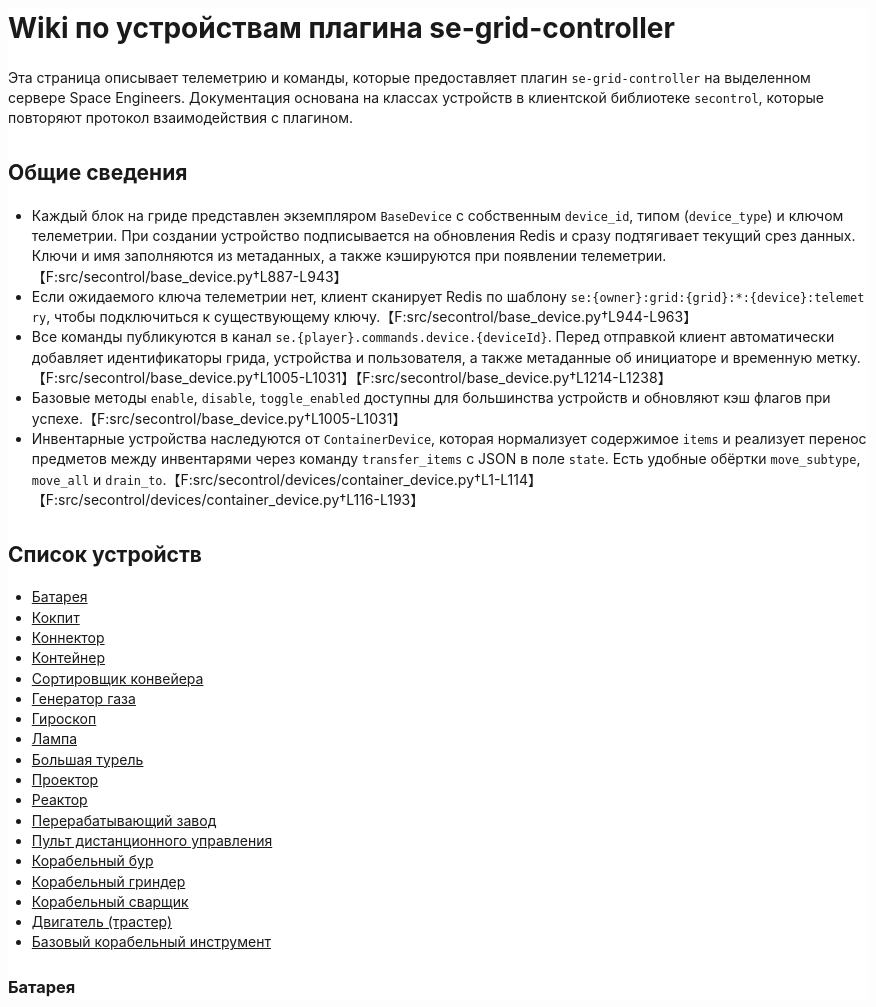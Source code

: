 # Wiki по устройствам плагина se-grid-controller

Эта страница описывает телеметрию и команды, которые предоставляет плагин `se-grid-controller` на выделенном сервере Space Engineers. Документация основана на классах устройств в клиентской библиотеке `secontrol`, которые повторяют протокол взаимодействия с плагином.

## Общие сведения

* Каждый блок на гриде представлен экземпляром `BaseDevice` с собственным `device_id`, типом (`device_type`) и ключом телеметрии. При создании устройство подписывается на обновления Redis и сразу подтягивает текущий срез данных.\
  Ключи и имя заполняются из метаданных, а также кэшируются при появлении телеметрии.【F:src/secontrol/base_device.py†L887-L943】
* Если ожидаемого ключа телеметрии нет, клиент сканирует Redis по шаблону `se:{owner}:grid:{grid}:*:{device}:telemetry`, чтобы подключиться к существующему ключу.【F:src/secontrol/base_device.py†L944-L963】
* Все команды публикуются в канал `se.{player}.commands.device.{deviceId}`. Перед отправкой клиент автоматически добавляет идентификаторы грида, устройства и пользователя, а также метаданные об инициаторе и временную метку.【F:src/secontrol/base_device.py†L1005-L1031】【F:src/secontrol/base_device.py†L1214-L1238】
* Базовые методы `enable`, `disable`, `toggle_enabled` доступны для большинства устройств и обновляют кэш флагов при успехе.【F:src/secontrol/base_device.py†L1005-L1031】
* Инвентарные устройства наследуются от `ContainerDevice`, которая нормализует содержимое `items` и реализует перенос предметов между инвентарями через команду `transfer_items` с JSON в поле `state`. Есть удобные обёртки `move_subtype`, `move_all` и `drain_to`.【F:src/secontrol/devices/container_device.py†L1-L114】【F:src/secontrol/devices/container_device.py†L116-L193】

## Список устройств

* [Батарея](#батарея)
* [Кокпит](#кокпит)
* [Коннектор](#коннектор)
* [Контейнер](#контейнер)
* [Сортировщик конвейера](#сортировщик-конвейера)
* [Генератор газа](#генератор-газа)
* [Гироскоп](#гироскоп)
* [Лампа](#лампа)
* [Большая турель](#большая-турель)
* [Проектор](#проектор)
* [Реактор](#реактор)
* [Перерабатывающий завод](#перерабатывающий-завод)
* [Пульт дистанционного управления](#пульт-дистанционного-управления)
* [Корабельный бур](#корабельный-бур)
* [Корабельный гриндер](#корабельный-гриндер)
* [Корабельный сварщик](#корабельный-сварщик)
* [Двигатель (трастер)](#двигатель-трастер)
* [Базовый корабельный инструмент](#базовый-корабельный-инструмент)

### Батарея

